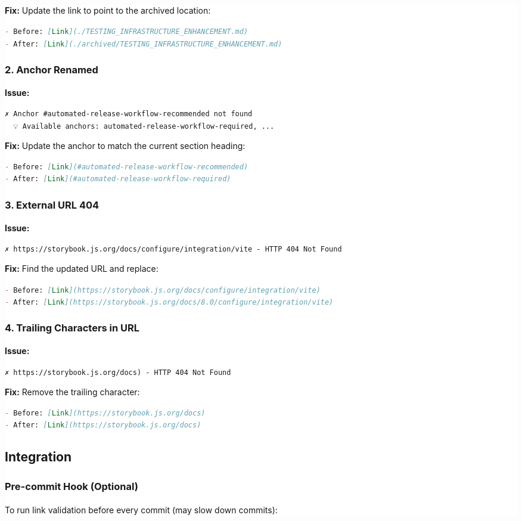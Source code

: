 **Fix:**
Update the link to point to the archived location:
```markdown
- Before: [Link](./TESTING_INFRASTRUCTURE_ENHANCEMENT.md)
- After: [Link](./archived/TESTING_INFRASTRUCTURE_ENHANCEMENT.md)
```

### 2. Anchor Renamed

**Issue:**
```
✗ Anchor #automated-release-workflow-recommended not found
  💡 Available anchors: automated-release-workflow-required, ...
```

**Fix:**
Update the anchor to match the current section heading:
```markdown
- Before: [Link](#automated-release-workflow-recommended)
- After: [Link](#automated-release-workflow-required)
```

### 3. External URL 404

**Issue:**
```
✗ https://storybook.js.org/docs/configure/integration/vite - HTTP 404 Not Found
```

**Fix:**
Find the updated URL and replace:
```markdown
- Before: [Link](https://storybook.js.org/docs/configure/integration/vite)
- After: [Link](https://storybook.js.org/docs/8.0/configure/integration/vite)
```

### 4. Trailing Characters in URL

**Issue:**
```
✗ https://storybook.js.org/docs) - HTTP 404 Not Found
```

**Fix:**
Remove the trailing character:
```markdown
- Before: [Link](https://storybook.js.org/docs)
- After: [Link](https://storybook.js.org/docs)
```

## Integration

### Pre-commit Hook (Optional)

To run link validation before every commit (may slow down commits):
